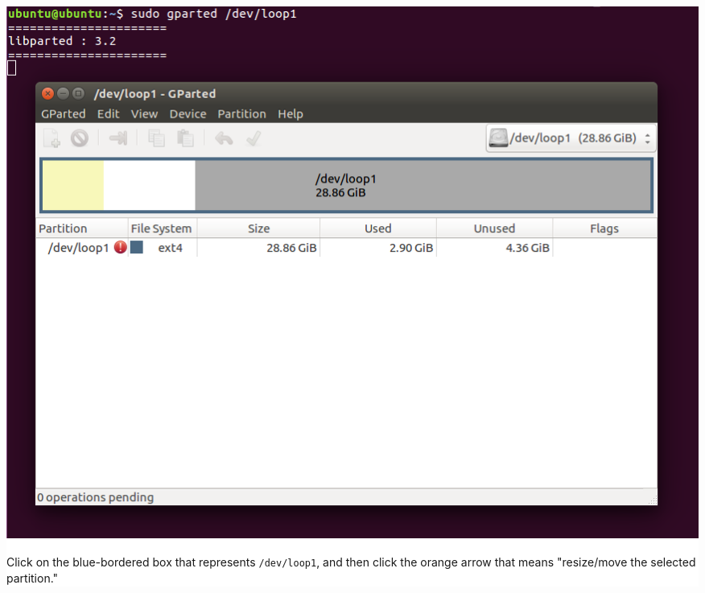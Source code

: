 ![gparted main screen](img/ubuntu-7.png)

Click on the blue-bordered box that represents `/dev/loop1`, and then click the orange arrow that means "resize/move the selected partition."
